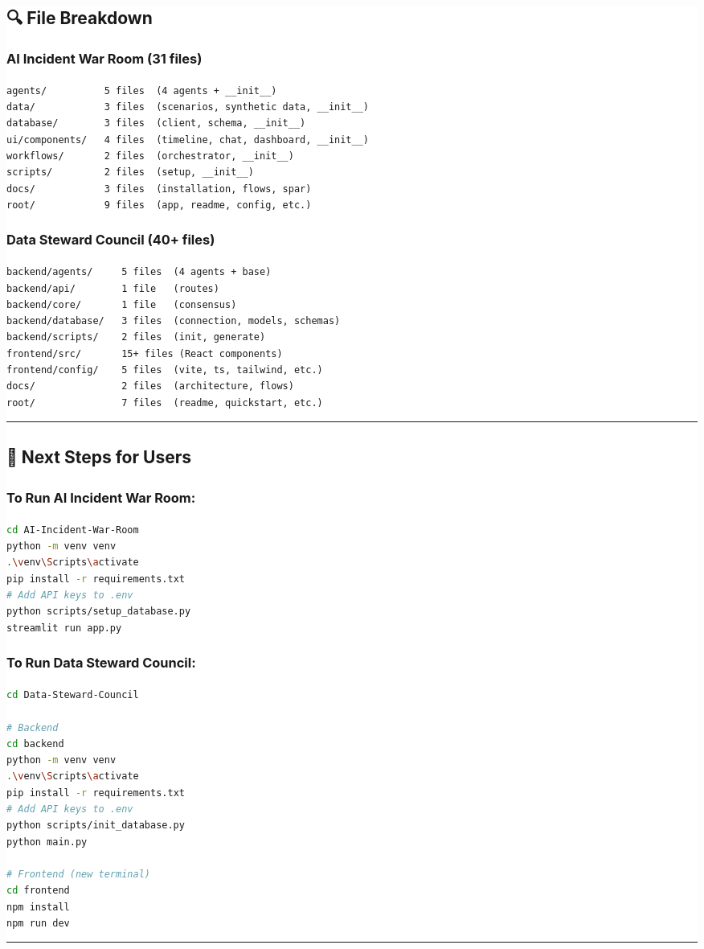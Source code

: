 ## 🔍 File Breakdown

### AI Incident War Room (31 files)
```
agents/          5 files  (4 agents + __init__)
data/            3 files  (scenarios, synthetic data, __init__)
database/        3 files  (client, schema, __init__)
ui/components/   4 files  (timeline, chat, dashboard, __init__)
workflows/       2 files  (orchestrator, __init__)
scripts/         2 files  (setup, __init__)
docs/            3 files  (installation, flows, spar)
root/            9 files  (app, readme, config, etc.)
```

### Data Steward Council (40+ files)
```
backend/agents/     5 files  (4 agents + base)
backend/api/        1 file   (routes)
backend/core/       1 file   (consensus)
backend/database/   3 files  (connection, models, schemas)
backend/scripts/    2 files  (init, generate)
frontend/src/       15+ files (React components)
frontend/config/    5 files  (vite, ts, tailwind, etc.)
docs/               2 files  (architecture, flows)
root/               7 files  (readme, quickstart, etc.)
```

---

## 🎯 Next Steps for Users

### To Run AI Incident War Room:
```bash
cd AI-Incident-War-Room
python -m venv venv
.\venv\Scripts\activate
pip install -r requirements.txt
# Add API keys to .env
python scripts/setup_database.py
streamlit run app.py
```

### To Run Data Steward Council:
```bash
cd Data-Steward-Council

# Backend
cd backend
python -m venv venv
.\venv\Scripts\activate
pip install -r requirements.txt
# Add API keys to .env
python scripts/init_database.py
python main.py

# Frontend (new terminal)
cd frontend
npm install
npm run dev
```

---